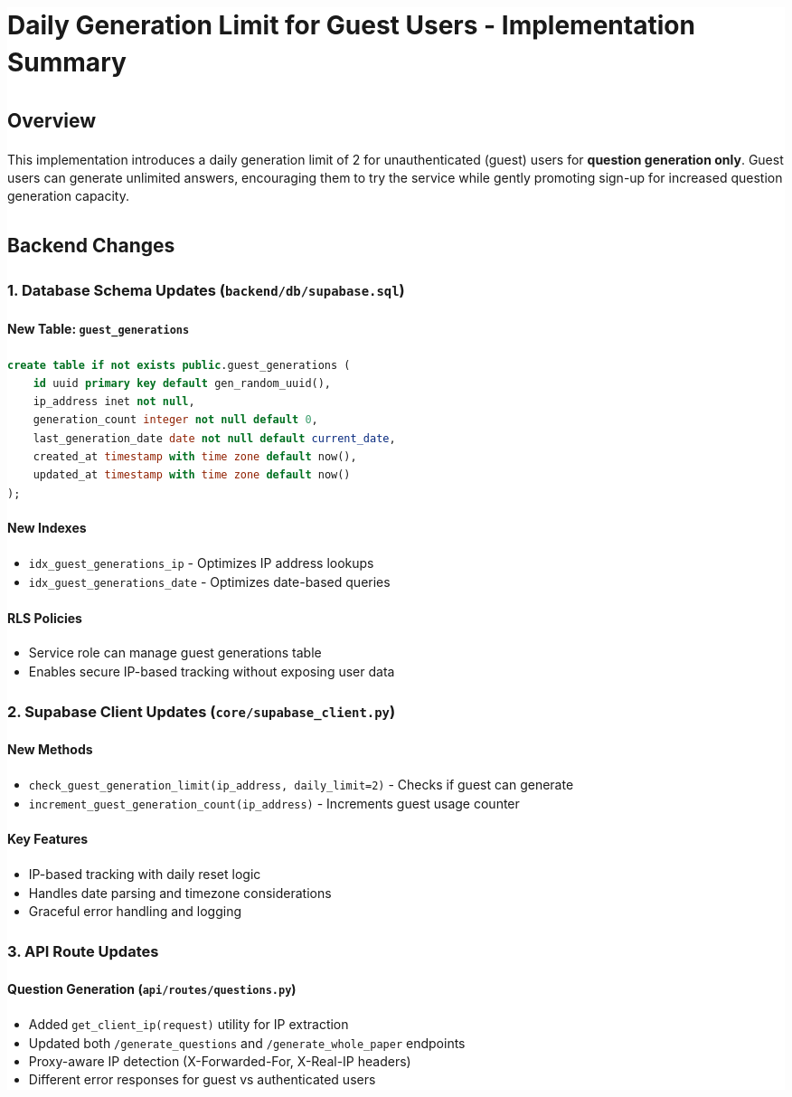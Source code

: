 # Daily Generation Limit for Guest Users - Implementation Summary

## Overview
This implementation introduces a daily generation limit of 2 for unauthenticated (guest) users for **question generation only**. Guest users can generate unlimited answers, encouraging them to try the service while gently promoting sign-up for increased question generation capacity.

## Backend Changes

### 1. Database Schema Updates (`backend/db/supabase.sql`)

#### New Table: `guest_generations`
```sql
create table if not exists public.guest_generations (
    id uuid primary key default gen_random_uuid(),
    ip_address inet not null,
    generation_count integer not null default 0,
    last_generation_date date not null default current_date,
    created_at timestamp with time zone default now(),
    updated_at timestamp with time zone default now()
);
```

#### New Indexes
- `idx_guest_generations_ip` - Optimizes IP address lookups
- `idx_guest_generations_date` - Optimizes date-based queries

#### RLS Policies
- Service role can manage guest generations table
- Enables secure IP-based tracking without exposing user data

### 2. Supabase Client Updates (`core/supabase_client.py`)

#### New Methods
- `check_guest_generation_limit(ip_address, daily_limit=2)` - Checks if guest can generate
- `increment_guest_generation_count(ip_address)` - Increments guest usage counter

#### Key Features
- IP-based tracking with daily reset logic
- Handles date parsing and timezone considerations
- Graceful error handling and logging

### 3. API Route Updates

#### Question Generation (`api/routes/questions.py`)
- Added `get_client_ip(request)` utility for IP extraction
- Updated both `/generate_questions` and `/generate_whole_paper` endpoints
- Proxy-aware IP detection (X-Forwarded-For, X-Real-IP headers)
- Different error responses for guest vs authenticated users
